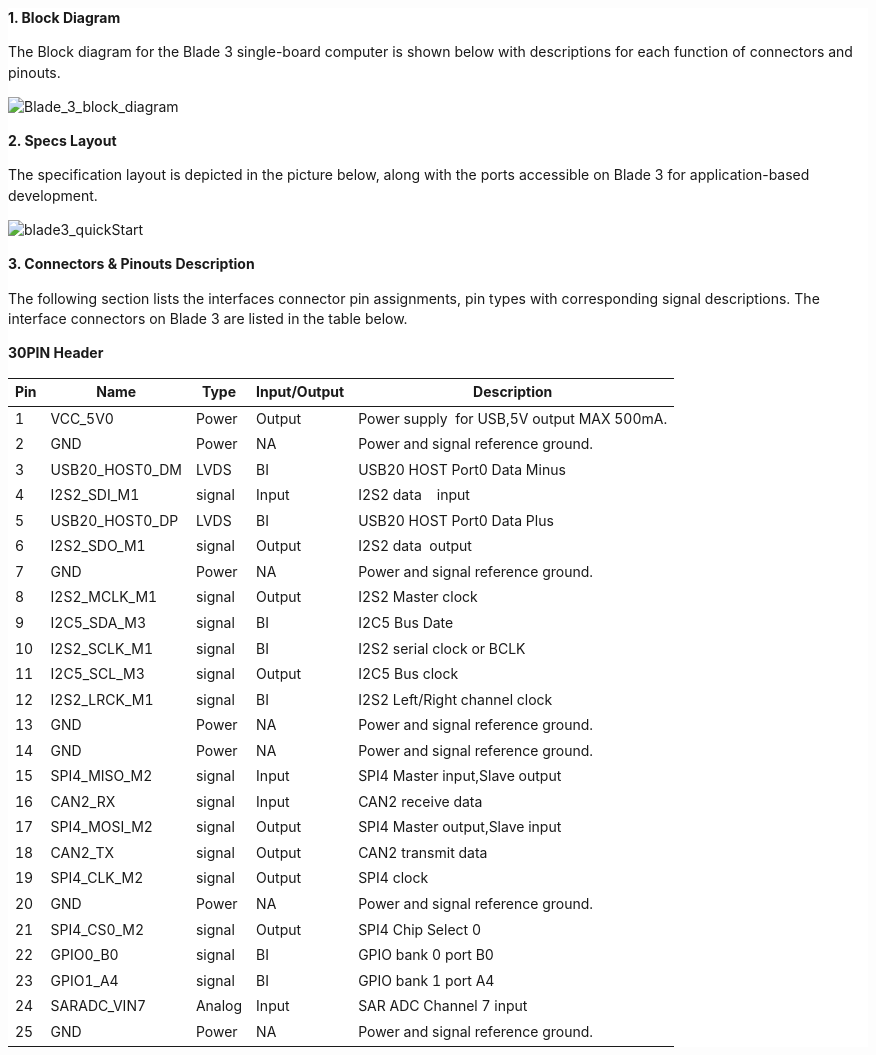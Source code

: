 **1. Block Diagram**

The Block diagram for the Blade 3 single-board computer is shown below with descriptions for each function of connectors and pinouts.

![Blade_3_block_diagram](Blade_3_block_diagram.png)

**2. Specs Layout**

The specification layout is depicted in the picture below, along with the ports accessible on Blade 3 for application-based development.

![blade3_quickStart](Blade3_quickStart.png)

**3. Connectors & Pinouts Description**

The following section lists the interfaces connector pin assignments, pin types with corresponding signal descriptions. The interface connectors on Blade 3 are listed in the table below.

**30PIN Header**

| Pin | Name             | Type   | Input/Output | Description                                         |
| --- | ---------------- | ------ | ------------ | --------------------------------------------------- |
| 1   | VCC\_5V0         | Power  | Output       | Power supply  for USB,5V output MAX 500mA.          |
| 2   | GND              | Power  | NA           | Power and signal reference ground.                  |
| 3   | USB20\_HOST0\_DM | LVDS   | BI           | USB20 HOST Port0 Data Minus                         |
| 4   | I2S2\_SDI\_M1    | signal | Input        | I2S2 data    input                                  |
| 5   | USB20\_HOST0\_DP | LVDS   | BI           | USB20 HOST Port0 Data Plus                          |
| 6   | I2S2\_SDO\_M1    | signal | Output       | I2S2 data  output                                   |
| 7   | GND              | Power  | NA           | Power and signal reference ground.                  |
| 8   | I2S2\_MCLK\_M1   | signal | Output       | I2S2 Master clock                                   |
| 9   | I2C5\_SDA\_M3    | signal | BI           | I2C5 Bus Date                                       |
| 10  | I2S2\_SCLK\_M1   | signal | BI           | I2S2 serial clock or BCLK                           |
| 11  | I2C5\_SCL\_M3    | signal | Output       | I2C5 Bus clock                                      |
| 12  | I2S2\_LRCK\_M1   | signal | BI           | I2S2 Left/Right channel clock                       |
| 13  | GND              | Power  | NA           | Power and signal reference ground.                  |
| 14  | GND              | Power  | NA           | Power and signal reference ground.                  |
| 15  | SPI4\_MISO\_M2   | signal | Input        | SPI4 Master input,Slave output                      |
| 16  | CAN2\_RX         | signal | Input        | CAN2 receive data                                   |
| 17  | SPI4\_MOSI\_M2   | signal | Output       | SPI4 Master output,Slave input                      |
| 18  | CAN2\_TX         | signal | Output       | CAN2 transmit data                                  |
| 19  | SPI4\_CLK\_M2    | signal | Output       | SPI4 clock                                          |
| 20  | GND              | Power  | NA           | Power and signal reference ground.                  |
| 21  | SPI4\_CS0\_M2    | signal | Output       | SPI4 Chip Select 0                                  |
| 22  | GPIO0\_B0        | signal | BI           | GPIO bank 0 port B0                                 |
| 23  | GPIO1\_A4        | signal | BI           | GPIO bank 1 port A4                                 |
| 24  | SARADC\_VIN7     | Analog | Input        | SAR ADC Channel 7 input                             |
| 25  | GND              | Power  | NA           | Power and signal reference ground.                  |